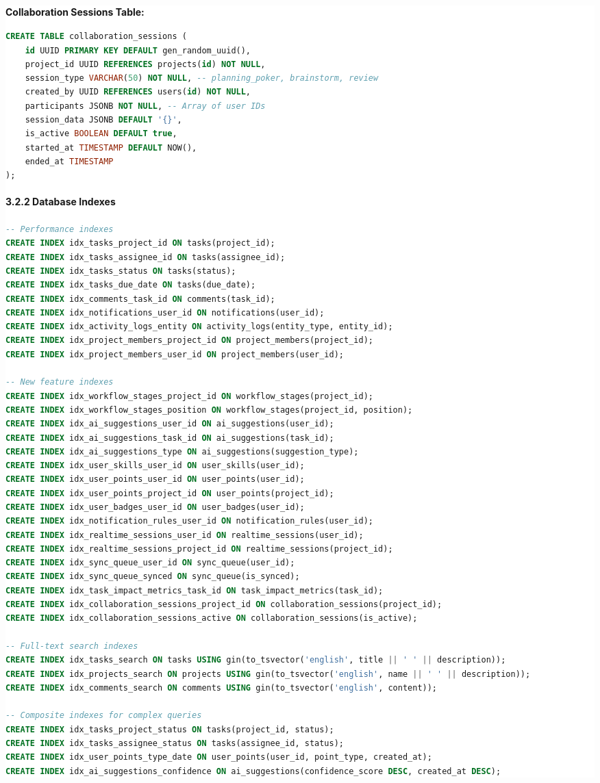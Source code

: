 **Collaboration Sessions Table:**
```sql
CREATE TABLE collaboration_sessions (
    id UUID PRIMARY KEY DEFAULT gen_random_uuid(),
    project_id UUID REFERENCES projects(id) NOT NULL,
    session_type VARCHAR(50) NOT NULL, -- planning_poker, brainstorm, review
    created_by UUID REFERENCES users(id) NOT NULL,
    participants JSONB NOT NULL, -- Array of user IDs
    session_data JSONB DEFAULT '{}',
    is_active BOOLEAN DEFAULT true,
    started_at TIMESTAMP DEFAULT NOW(),
    ended_at TIMESTAMP
);
```

#### 3.2.2 Database Indexes
```sql
-- Performance indexes
CREATE INDEX idx_tasks_project_id ON tasks(project_id);
CREATE INDEX idx_tasks_assignee_id ON tasks(assignee_id);
CREATE INDEX idx_tasks_status ON tasks(status);
CREATE INDEX idx_tasks_due_date ON tasks(due_date);
CREATE INDEX idx_comments_task_id ON comments(task_id);
CREATE INDEX idx_notifications_user_id ON notifications(user_id);
CREATE INDEX idx_activity_logs_entity ON activity_logs(entity_type, entity_id);
CREATE INDEX idx_project_members_project_id ON project_members(project_id);
CREATE INDEX idx_project_members_user_id ON project_members(user_id);

-- New feature indexes
CREATE INDEX idx_workflow_stages_project_id ON workflow_stages(project_id);
CREATE INDEX idx_workflow_stages_position ON workflow_stages(project_id, position);
CREATE INDEX idx_ai_suggestions_user_id ON ai_suggestions(user_id);
CREATE INDEX idx_ai_suggestions_task_id ON ai_suggestions(task_id);
CREATE INDEX idx_ai_suggestions_type ON ai_suggestions(suggestion_type);
CREATE INDEX idx_user_skills_user_id ON user_skills(user_id);
CREATE INDEX idx_user_points_user_id ON user_points(user_id);
CREATE INDEX idx_user_points_project_id ON user_points(project_id);
CREATE INDEX idx_user_badges_user_id ON user_badges(user_id);
CREATE INDEX idx_notification_rules_user_id ON notification_rules(user_id);
CREATE INDEX idx_realtime_sessions_user_id ON realtime_sessions(user_id);
CREATE INDEX idx_realtime_sessions_project_id ON realtime_sessions(project_id);
CREATE INDEX idx_sync_queue_user_id ON sync_queue(user_id);
CREATE INDEX idx_sync_queue_synced ON sync_queue(is_synced);
CREATE INDEX idx_task_impact_metrics_task_id ON task_impact_metrics(task_id);
CREATE INDEX idx_collaboration_sessions_project_id ON collaboration_sessions(project_id);
CREATE INDEX idx_collaboration_sessions_active ON collaboration_sessions(is_active);

-- Full-text search indexes
CREATE INDEX idx_tasks_search ON tasks USING gin(to_tsvector('english', title || ' ' || description));
CREATE INDEX idx_projects_search ON projects USING gin(to_tsvector('english', name || ' ' || description));
CREATE INDEX idx_comments_search ON comments USING gin(to_tsvector('english', content));

-- Composite indexes for complex queries
CREATE INDEX idx_tasks_project_status ON tasks(project_id, status);
CREATE INDEX idx_tasks_assignee_status ON tasks(assignee_id, status);
CREATE INDEX idx_user_points_type_date ON user_points(user_id, point_type, created_at);
CREATE INDEX idx_ai_suggestions_confidence ON ai_suggestions(confidence_score DESC, created_at DESC);
```
